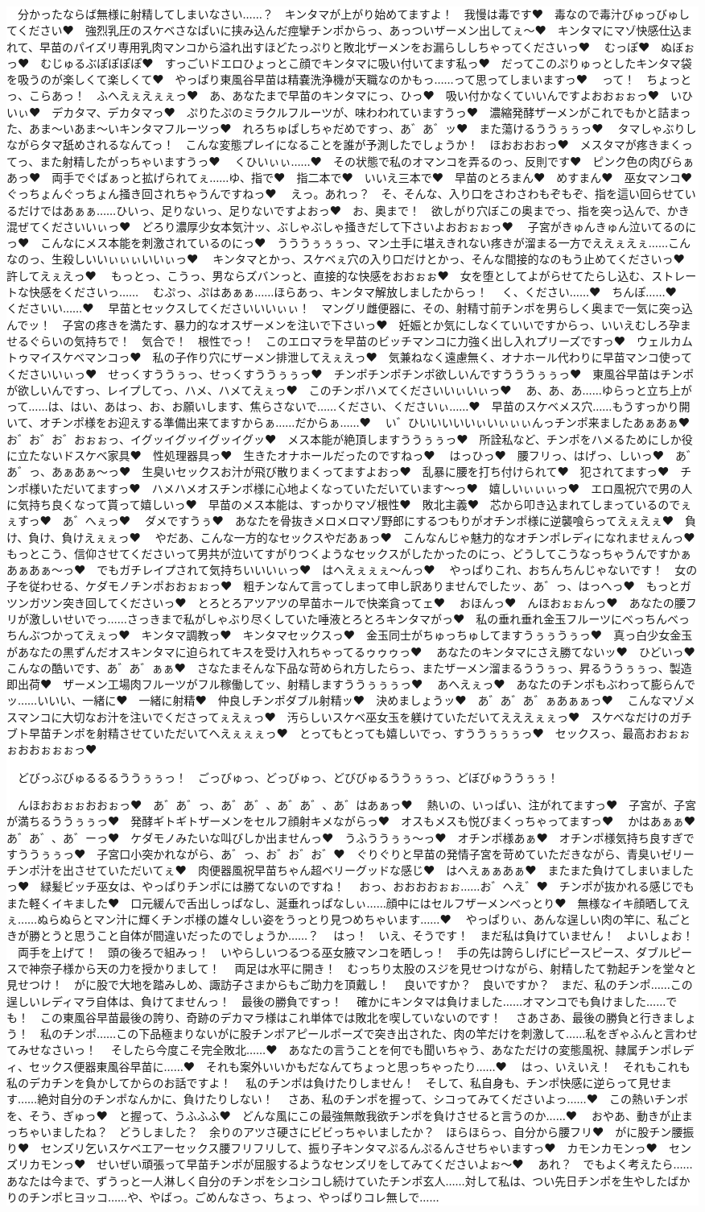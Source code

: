 　分かったならば無様に射精してしまいなさい……？　キンタマが上がり始めてますよ！　我慢は毒です♥　毒なので毒汁びゅっびゅしてください♥　強烈乳圧のスケベさなぱいに挟み込んだ痙攣チンポからっ、あっついザーメン出してぇ～♥　キンタマにマゾ快感仕込まれて、早苗のパイズリ専用乳肉マンコから溢れ出すほどたっぷりと敗北ザーメンをお漏らししちゃってくださいっ♥
　むっぽ♥　ぬぼぉっ♥　むじゅるぶぽぽぽぽ♥　すっごいドエロひょっとこ顔でキンタマに吸い付いてます私っ♥　だってこのぷりゅっとしたキンタマ袋を吸うのが楽しくて楽しくて♥　やっぱり東風谷早苗は精嚢洗浄機が天職なのかもっ……って思ってしまいますっ♥
　って！　ちょっとっ、こらあっ！　ふへえぇえぇぇっ♥　あ、あなたまで早苗のキンタマにっ、ひっ♥　吸い付かなくていいんですよおおぉぉっ♥　いひいぃ♥　デカタマ、デカタマっ♥　ぷりたぷのミラクルフルーツが、味わわれていますうっ♥　濃縮発酵ザーメンがこれでもかと詰まった、あま～いあま～いキンタマフルーツっ♥　れろちゅぱしちゃだめですっ、あ゛あ゛ッ♥　また蕩けるううぅぅっ♥
　タマしゃぶりしながらタマ舐めされるなんてっ！　こんな変態プレイになることを誰が予測したでしょうか！　ほおおおおっ♥　メスタマが疼きまくってっ、また射精したがっちゃいますうっ♥
　くひいぃぃ……♥　その状態で私のオマンコを弄るのっ、反則です♥　ピンク色の肉びらぁあっ♥　両手でぐばぁっと拡げられてぇ……ゆ、指で♥　指二本で♥　いいえ三本で♥　早苗のとろまん♥　めすまん♥　巫女マンコ♥　ぐっちょんぐっちょん掻き回されちゃうんですねっ♥
　えっ。あれっ？　そ、そんな、入り口をさわさわもぞもぞ、指を這い回らせているだけではあぁぁ……ひいっ、足りないっ、足りないですよおっ♥　お、奥まで！　欲しがり穴ぼこの奥までっ、指を突っ込んで、かき混ぜてくださいいぃっ♥　どろり濃厚少女本気汁ッ、ぶしゃぶしゃ掻きだして下さいよおおぉぉっ♥
　子宮がきゅんきゅん泣いてるのにっ♥　こんなにメス本能を刺激されているのにっ♥　うううぅぅぅっ、マン土手に堪えきれない疼きが溜まる一方でええぇえぇ……こんなのっ、生殺しいいぃぃぃいいぃっ♥
　キンタマとかっ、スケベぇ穴の入り口だけとかっ、そんな間接的なのもう止めてくださいっ♥　許してえぇえっ♥
　もっとっ、こうっ、男ならズバンっと、直接的な快感をおおぉぉ♥　女を堕としてよがらせてたらし込む、ストレートな快感をくださいっ……
　むぷっ、ぷはあぁぁ……ほらあっ、キンタマ解放しましたからっ！
　く、ください……♥　ちんぽ……♥　くださいい……♥
　早苗とセックスしてくださいいいぃぃ！　マングリ雌便器に、その、射精寸前チンポを男らしく奥まで一気に突っ込んでッ！　子宮の疼きを満たす、暴力的なオスザーメンを注いで下さいっ♥　妊娠とか気にしなくていいですからっ、いいえむしろ孕ませるぐらいの気持ちで！　気合で！　根性でっ！　このエロマラを早苗のビッチマンコに力強く出し入れプリーズですっ♥　ウェルカムトゥマイスケベマンコっ♥　私の子作り穴にザーメン排泄してえぇえっ♥　気兼ねなく遠慮無く、オナホール代わりに早苗マンコ使ってくださいいぃっ♥　せっくすううぅっ、せっくすううぅぅっ♥　チンポチンポチンポ欲しいんですうううぅぅっ♥　東風谷早苗はチンポが欲しいんですっ、レイプしてっ、ハメ、ハメてえぇっ♥　このチンポハメてくださいいぃいぃっ♥
　あ、あ、あ……ゆらっと立ち上がって……は、はい、あはっ、お、お願いします、焦らさないで……ください、くださいぃ……♥　早苗のスケベメス穴……もうすっかり開いて、オチンポ様をお迎えする準備出来てますからぁ……だからぁ……♥
　い゛ひいいいいいぃいぃぃぃんっチンポ来ましたあぁあぁ♥　お゛お゛お゛おぉぉっ、イグッイグッイグッイグッ♥　メス本能が絶頂しますううぅぅっ♥　所詮私など、チンポをハメるためにしか役に立たないドスケベ家具♥　性処理器具っ♥　生きたオナホールだったのですねっ♥
　はっひっ♥　腰フリっ、はげっ、しいっ♥　あ゛あ゛っ、あぁあぁ～っ♥　生臭いセックスお汁が飛び散りまくってますよおっ♥　乱暴に腰を打ち付けられて♥　犯されてますっ♥　チンポ様いただいてますっ♥　ハメハメオスチンポ様に心地よくなっていただいています～っ♥　嬉しいぃぃぃっ♥　エロ風祝穴で男の人に気持ち良くなって貰って嬉しいっ♥　早苗のメス本能は、すっかりマゾ根性♥　敗北主義♥　芯から叩き込まれてしまっているのでぇぇすっ♥　あ゛へぇっ♥
　ダメですうぅ♥　あなたを骨抜きメロメロマゾ野郎にするつもりがオチンポ様に逆襲喰らってえぇえぇ♥　負け、負け、負けえぇぇっ♥
　やだあ、こんな一方的なセックスやだあぁっ♥　こんなんじゃ魅力的なオチンポレディになれませぇんっ♥　もっとこう、信仰させてくださいって男共が泣いてすがりつくようなセックスがしたかったのにっ、どうしてこうなっちゃうんですかぁあぁあぁ～っ♥　でもガチレイプされて気持ちいいいぃっ♥　はへえぇぇぇ～んっ♥
　やっぱりこれ、おちんちんじゃないです！　女の子を従わせる、ケダモノチンポおおぉぉっ♥　粗チンなんて言ってしまって申し訳ありませんでしたッ、あ゛っ、はっへっ♥　もっとガツンガツン突き回してくださいっ♥　とろとろアツアツの早苗ホールで快楽貪ってェ♥
　おほんっ♥　んほおぉぉんっ♥　あなたの腰フリが激しいせいでっ……さっきまで私がしゃぶり尽くしていた唾液とろとろキンタマがっ♥　私の垂れ垂れ金玉フルーツにべっちんべっちんぶつかってえぇっ♥　キンタマ調教っ♥　キンタマセックスっ♥　金玉同士がちゅっちゅしてますうぅぅうぅっ♥　真っ白少女金玉があなたの黒ずんだオスキンタマに迫られてキスを受け入れちゃってるゥゥゥっ♥
　あなたのキンタマにさえ勝てないッ♥　ひどいっ♥　こんなの酷いです、あ゛あ゛ぁぁ♥　さなたまそんな下品な苛められ方したらっ、またザーメン溜まるううぅっ、昇るううぅぅっ、製造即出荷♥　ザーメン工場肉フルーツがフル稼働してッ、射精しますううぅぅぅっ♥
　あへえぇっ♥　あなたのチンポもぶわって膨らんでッ……いいい、一緒に♥　一緒に射精♥　仲良しチンポダブル射精ッ♥　決めましょうッ♥　あ゛あ゛あ゛ぁあぁぁっ♥
　こんなマゾメスマンコに大切なお汁を注いでくださってぇえぇっ♥　汚らしいスケベ巫女玉を躾けていただいてえええぇぇっ♥　スケベなだけのガチブト早苗チンポを射精させていただいてへえぇぇぇっ♥　とってもとっても嬉しいでっ、すううぅぅぅっ♥　セックスっ、最高おおぉぉぉおおぉぉぉっ♥

　どびっぶびゅるるるううぅぅっ！　ごっびゅっ、どっびゅっ、どびびゅるううぅぅっ、どぼびゅううぅぅ！

　んほおおぉぉおおぉっ♥　あ゛あ゛っ、あ゛あ゛、あ゛あ゛、あ゛はあぁっ♥
　熱いの、いっぱい、注がれてますっ♥　子宮が、子宮が満ちるううぅぅっ♥　発酵ギトギトザーメンをセルフ顔射キメながらっ♥　オスもメスも悦びまくっちゃってますっ♥
　かはあぁぁ♥　あ゛あ゛、あ゛ーっ♥　ケダモノみたいな叫びしか出ませんっ♥　うふううぅぅ～っ♥　オチンポ様あぁ♥　オチンポ様気持ち良すぎですううぅぅっ♥　子宮口小突かれながら、あ゛っ、お゛お゛お゛♥　ぐりぐりと早苗の発情子宮を苛めていただきながら、青臭いゼリーチンポ汁を出させていただいてぇ♥　肉便器風祝早苗ちゃん超ベリーグッドな感じ♥　はへえぁぁあぁ♥　またまた負けてしまいましたっ♥　緑髪ビッチ巫女は、やっぱりチンポには勝てないのですね！
　おっ、おおおおぉぉ……お゛へえ゛♥　チンポが抜かれる感じでもまた軽くイキました♥　口元緩んで舌出しっぱなし、涎垂れっぱなしぃ……顔中にはセルフザーメンべっとり♥　無様なイキ顔晒してえぇ……ぬらぬらとマン汁に輝くチンポ様の雄々しい姿をうっとり見つめちゃいます……♥
　やっぱりぃ、あんな逞しい肉の竿に、私ごときが勝とうと思うこと自体が間違いだったのでしょうか……？
　はっ！　いえ、そうです！　まだ私は負けていません！　よいしょお！
　両手を上げて！　頭の後ろで組みっ！　いやらしいつるつる巫女腋マンコを晒しっ！　手の先は誇らしげにピースピース、ダブルピースで神奈子様から天の力を授かりまして！
　両足は水平に開き！　むっちり太股のスジを見せつけながら、射精したて勃起チンを堂々と見せつけ！　がに股で大地を踏みしめ、諏訪子さまからもご助力を頂戴し！
　良いですか？　良いですか？　まだ、私のチンポ……この逞しいレディマラ自体は、負けてませんっ！　最後の勝負ですっ！
　確かにキンタマは負けました……オマンコでも負けました……でも！　この東風谷早苗最後の誇り、奇跡のデカマラ様はこれ単体では敗北を喫していないのです！
　さあさあ、最後の勝負と行きましょう！　私のチンポ……この下品極まりないがに股チンポアピールポーズで突き出された、肉の竿だけを刺激して……私をぎゃふんと言わせてみせなさいっ！
　そしたら今度こそ完全敗北……♥　あなたの言うことを何でも聞いちゃう、あなただけの変態風祝、隷属チンポレディ、セックス便器東風谷早苗に……♥　それも案外いいかもだなんてちょっと思っちゃったり……♥
　はっ、いえいえ！　それもこれも私のデカチンを負かしてからのお話ですよ！
　私のチンポは負けたりしません！　そして、私自身も、チンポ快感に逆らって見せます……絶対自分のチンポなんかに、負けたりしない！
　さあ、私のチンポを握って、シコってみてくださいよっ……♥　この熱いチンポを、そう、ぎゅっ♥　と握って、うふふふ♥　どんな風にこの最強無敵我欲チンポを負けさせると言うのか……♥
　おやあ、動きが止まっちゃいましたね？　どうしました？　余りのアツさ硬さにビビっちゃいましたか？　ほらほらっ、自分から腰フリ♥　がに股チン腰振り♥　センズリ乞いスケベエアーセックス腰フリフリして、振り子キンタマぷるんぷるんさせちゃいますっ♥　カモンカモンっ♥　センズリカモンっ♥　せいぜい頑張って早苗チンポが屈服するようなセンズリをしてみてくださいよぉ～♥
　あれ？　でもよく考えたら……あなたは今まで、ずうっと一人淋しく自分のチンポをシコシコし続けていたチンポ玄人……対して私は、つい先日チンポを生やしたばかりのチンポヒヨッコ……や、やばっ。ごめんなさっ、ちょっ、やっぱりコレ無しで……